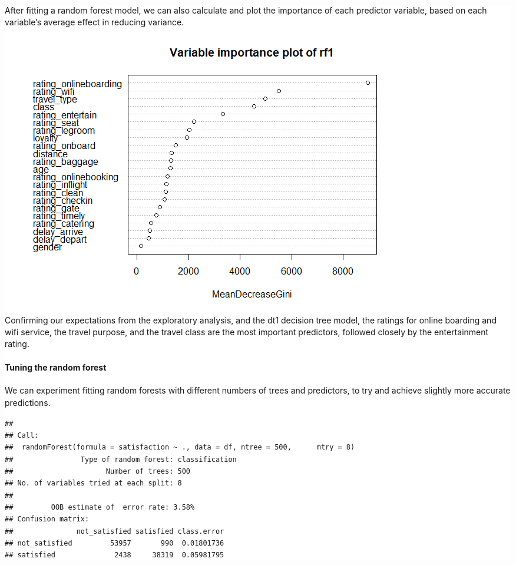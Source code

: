 After fitting a random forest model, we can also calculate and plot the
importance of each predictor variable, based on each variable’s average
effect in reducing variance.  
![](ClassificationAirline2_files/figure-gfm/unnamed-chunk-64-1.png)  
Confirming our expectations from the exploratory analysis, and the dt1
decision tree model, the ratings for online boarding and wifi service,
the travel purpose, and the travel class are the most important
predictors, followed closely by the entertainment rating.

#### Tuning the random forest

We can experiment fitting random forests with different numbers of trees
and predictors, to try and achieve slightly more accurate predictions.  

    ## 
    ## Call:
    ##  randomForest(formula = satisfaction ~ ., data = df, ntree = 500,      mtry = 8) 
    ##                Type of random forest: classification
    ##                      Number of trees: 500
    ## No. of variables tried at each split: 8
    ## 
    ##         OOB estimate of  error rate: 3.58%
    ## Confusion matrix:
    ##               not_satisfied satisfied class.error
    ## not_satisfied         53957       990  0.01801736
    ## satisfied              2438     38319  0.05981795
